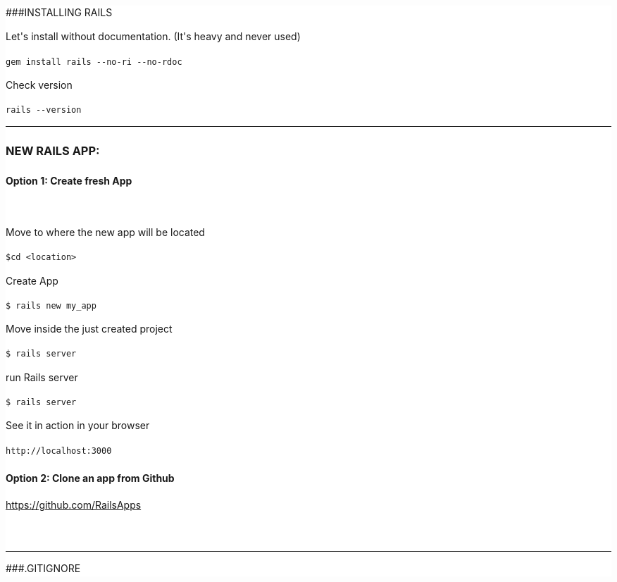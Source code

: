 
###INSTALLING RAILS


Let's install without documentation. (It's heavy and never used)

```	
gem install rails --no-ri --no-rdoc
```

Check version

```
rails --version
```

---

### NEW RAILS APP:
#### Option 1: Create fresh App
<br/>

Move to where the new app will be located

```
$cd <location>
```
Create App

```
$ rails new my_app
```

Move inside the just created project


```
$ rails server
```
run Rails server

```
$ rails server
```

See it in action in your browser

```
http://localhost:3000
```




#### Option 2: Clone an app from Github


https://github.com/RailsApps
<br/><br/><br/>

---

###.GITIGNORE
